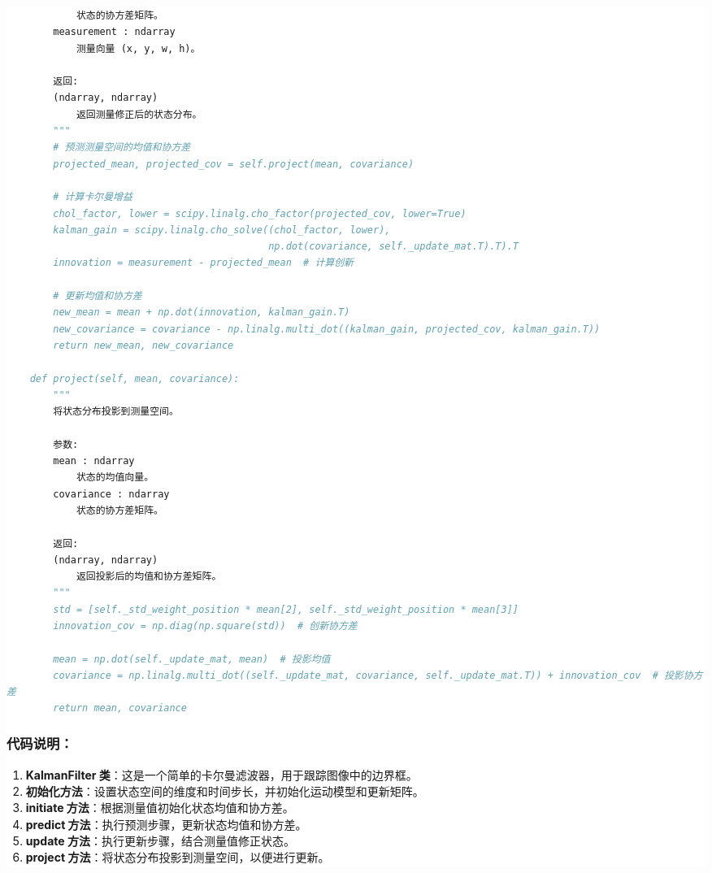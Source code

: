 ```python
            状态的协方差矩阵。
        measurement : ndarray
            测量向量 (x, y, w, h)。

        返回:
        (ndarray, ndarray)
            返回测量修正后的状态分布。
        """
        # 预测测量空间的均值和协方差
        projected_mean, projected_cov = self.project(mean, covariance)

        # 计算卡尔曼增益
        chol_factor, lower = scipy.linalg.cho_factor(projected_cov, lower=True)
        kalman_gain = scipy.linalg.cho_solve((chol_factor, lower),
                                             np.dot(covariance, self._update_mat.T).T).T
        innovation = measurement - projected_mean  # 计算创新

        # 更新均值和协方差
        new_mean = mean + np.dot(innovation, kalman_gain.T)
        new_covariance = covariance - np.linalg.multi_dot((kalman_gain, projected_cov, kalman_gain.T))
        return new_mean, new_covariance

    def project(self, mean, covariance):
        """
        将状态分布投影到测量空间。

        参数:
        mean : ndarray
            状态的均值向量。
        covariance : ndarray
            状态的协方差矩阵。

        返回:
        (ndarray, ndarray)
            返回投影后的均值和协方差矩阵。
        """
        std = [self._std_weight_position * mean[2], self._std_weight_position * mean[3]]
        innovation_cov = np.diag(np.square(std))  # 创新协方差

        mean = np.dot(self._update_mat, mean)  # 投影均值
        covariance = np.linalg.multi_dot((self._update_mat, covariance, self._update_mat.T)) + innovation_cov  # 投影协方差
        return mean, covariance
```

### 代码说明：
1. **KalmanFilter 类**：这是一个简单的卡尔曼滤波器，用于跟踪图像中的边界框。
2. **初始化方法**：设置状态空间的维度和时间步长，并初始化运动模型和更新矩阵。
3. **initiate 方法**：根据测量值初始化状态均值和协方差。
4. **predict 方法**：执行预测步骤，更新状态均值和协方差。
5. **update 方法**：执行更新步骤，结合测量值修正状态。
6. **project 方法**：将状态分布投影到测量空间，以便进行更新。
